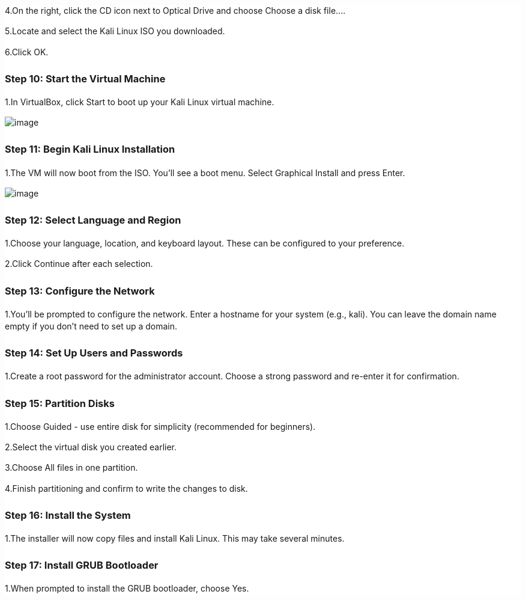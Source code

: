 4.On the right, click the CD icon next to Optical Drive and choose Choose a disk file....

5.Locate and select the Kali Linux ISO you downloaded.

6.Click OK.

### Step 10: Start the Virtual Machine

1.In VirtualBox, click Start to boot up your Kali Linux virtual machine.

<img width="1920" height="1080" alt="image" src="https://github.com/user-attachments/assets/f76590fd-2674-4e0f-bf88-5039926b601b" />


### Step 11: Begin Kali Linux Installation

1.The VM will now boot from the ISO. You’ll see a boot menu.  Select Graphical Install and press Enter.

<img width="1920" height="1080" alt="image" src="https://github.com/user-attachments/assets/4c0a4cd2-9268-4e76-a4bb-519cb0aa6dad" />


### Step 12: Select Language and Region

1.Choose your language, location, and keyboard layout.  These can be configured to your preference.

2.Click Continue after each selection.

### Step 13: Configure the Network

1.You’ll be prompted to configure the network.
  Enter a hostname for your system (e.g., kali).
  You can leave the domain name empty if you don’t need to set up a domain.
  
### Step 14: Set Up Users and Passwords

1.Create a root password for the administrator account.
  Choose a strong password and re-enter it for confirmation.
  
### Step 15: Partition Disks

1.Choose Guided - use entire disk for simplicity (recommended for beginners).

2.Select the virtual disk you created earlier.

3.Choose All files in one partition.

4.Finish partitioning and confirm to write the changes to disk.

### Step 16: Install the System

1.The installer will now copy files and install Kali Linux. This may take several minutes.

### Step 17: Install GRUB Bootloader

1.When prompted to install the GRUB bootloader, choose Yes.
